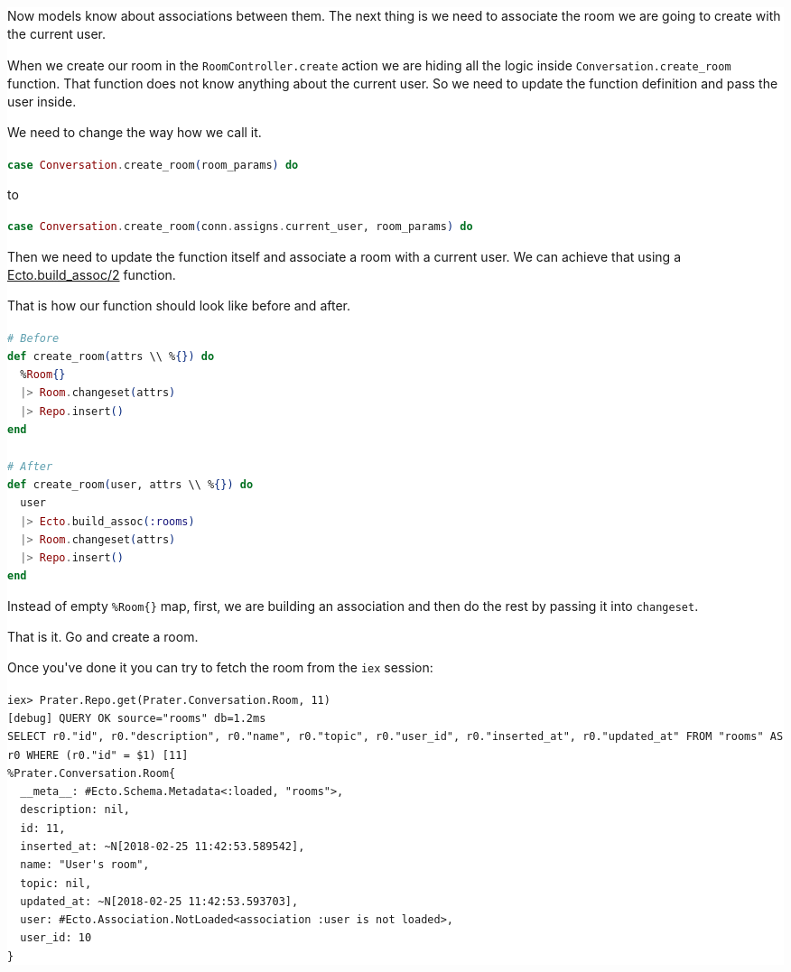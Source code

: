 Now models know about associations between them. The next thing is we need to associate the room we are going to create with the current user.



When we create our room in the `RoomController.create` action we are hiding all the logic inside `Conversation.create_room` function.
That function does not know anything about the current user. So we need to update the function definition and pass the user inside.

We need to change the way how we call it.
```elixir
case Conversation.create_room(room_params) do
```

to

```elixir
case Conversation.create_room(conn.assigns.current_user, room_params) do
```

Then we need to update the function itself and associate a room with a current user.
We can achieve that using a [Ecto.build_assoc/2](https://hexdocs.pm/ecto/Ecto.html#build_assoc/3) function.

That is how our function should look like before and after.

```elixir
# Before
def create_room(attrs \\ %{}) do
  %Room{}
  |> Room.changeset(attrs)
  |> Repo.insert()
end

# After
def create_room(user, attrs \\ %{}) do
  user
  |> Ecto.build_assoc(:rooms)
  |> Room.changeset(attrs)
  |> Repo.insert()
end
```

Instead of empty `%Room{}` map, first, we are building an association and then do the rest by passing it into `changeset`.

That is it. Go and create a room.

Once you've done it you can try to fetch the room from the `iex` session:

```
iex> Prater.Repo.get(Prater.Conversation.Room, 11)
[debug] QUERY OK source="rooms" db=1.2ms
SELECT r0."id", r0."description", r0."name", r0."topic", r0."user_id", r0."inserted_at", r0."updated_at" FROM "rooms" AS r0 WHERE (r0."id" = $1) [11]
%Prater.Conversation.Room{
  __meta__: #Ecto.Schema.Metadata<:loaded, "rooms">,
  description: nil,
  id: 11,
  inserted_at: ~N[2018-02-25 11:42:53.589542],
  name: "User's room",
  topic: nil,
  updated_at: ~N[2018-02-25 11:42:53.593703],
  user: #Ecto.Association.NotLoaded<association :user is not loaded>,
  user_id: 10
}
```
